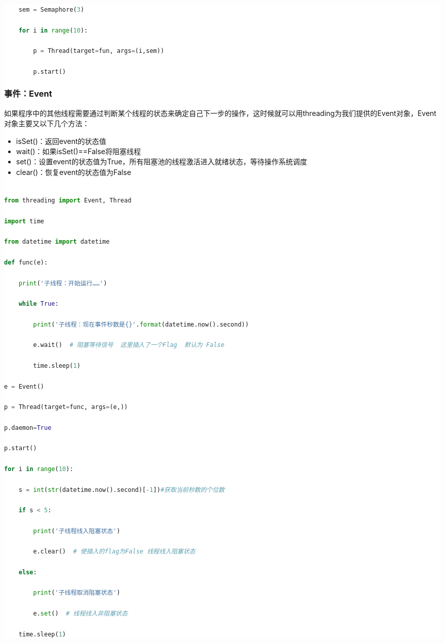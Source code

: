 ```python
    sem = Semaphore(3)

    for i in range(10):

        p = Thread(target=fun, args=(i,sem))

        p.start()

```

### 事件：Event

如果程序中的其他线程需要通过判断某个线程的状态来确定自己下一步的操作，这时候就可以用threading为我们提供的Event对象，Event对象主要又以下几个方法：

- isSet()：返回event的状态值
- wait()：如果isSet()==False将阻塞线程
- set()：设置event的状态值为True，所有阻塞池的线程激活进入就绪状态，等待操作系统调度
- clear()：恢复event的状态值为False

```python

from threading import Event, Thread

import time

from datetime import datetime

def func(e):

    print('子线程：开始运行……')

    while True:

        print('子线程：现在事件秒数是{}'.format(datetime.now().second))

        e.wait()  # 阻塞等待信号  这里插入了一个Flag  默认为 False

        time.sleep(1)

e = Event()

p = Thread(target=func, args=(e,))

p.daemon=True

p.start()

for i in range(10):

    s = int(str(datetime.now().second)[-1])#获取当前秒数的个位数

    if s < 5:

        print('子线程线入阻塞状态')

        e.clear()  # 使插入的flag为False 线程线入阻塞状态

    else:

        print('子线程取消阻塞状态')

        e.set()  # 线程线入非阻塞状态

    time.sleep(1)
```
